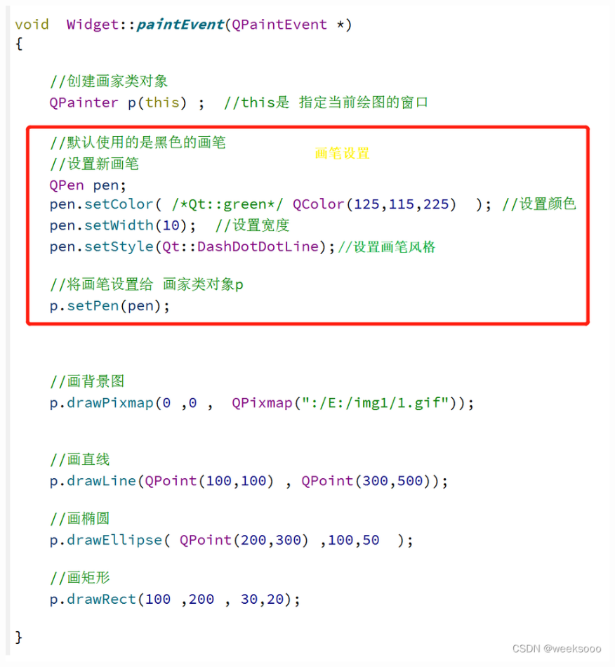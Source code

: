 ![请添加图片描述](Qt.assets/watermark,type_d3F5LXplbmhlaQ,shadow_50,text_Q1NETiBAd2Vla3Nvb28=,size_20,color_FFFFFF,t_70,g_se,x_16-16476058928074.png)

